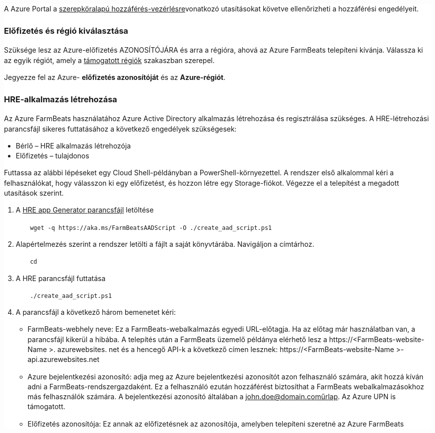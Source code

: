 A Azure Portal a [szerepköralapú hozzáférés-vezérlésre](https://docs.microsoft.com/azure/role-based-access-control/check-access)vonatkozó utasításokat követve ellenőrizheti a hozzáférési engedélyeit.

### <a name="decide-subscription-and-region"></a>Előfizetés és régió kiválasztása

Szüksége lesz az Azure-előfizetés AZONOSÍTÓJÁRA és arra a régióra, ahová az Azure FarmBeats telepíteni kívánja. Válassza ki az egyik régiót, amely a [támogatott régiók](#regions-supported) szakaszban szerepel.

Jegyezze fel az Azure- **előfizetés azonosítóját** és az **Azure-régiót**.

### <a name="create-an-aad-application"></a>HRE-alkalmazás létrehozása

Az Azure FarmBeats használatához Azure Active Directory alkalmazás létrehozása és regisztrálása szükséges. A HRE-létrehozási parancsfájl sikeres futtatásához a következő engedélyek szükségesek:

- Bérlő – HRE alkalmazás létrehozója
- Előfizetés – tulajdonos

Futtassa az alábbi lépéseket egy Cloud Shell-példányban a PowerShell-környezettel. A rendszer első alkalommal kéri a felhasználókat, hogy válasszon ki egy előfizetést, és hozzon létre egy Storage-fiókot. Végezze el a telepítést a megadott utasítások szerint.

1. A [HRE app Generator parancsfájl](https://aka.ms/FarmBeatsAADScript) letöltése

    ```azurepowershell-interactive
        wget -q https://aka.ms/FarmBeatsAADScript -O ./create_aad_script.ps1
    ```

2. Alapértelmezés szerint a rendszer letölti a fájlt a saját könyvtárába. Navigáljon a címtárhoz.

    ```azurepowershell-interactive
        cd
    ```

3. A HRE parancsfájl futtatása

    ```azurepowershell-interactive
        ./create_aad_script.ps1
    ```

4. A parancsfájl a következő három bemenetet kéri:

    - FarmBeats-webhely neve: Ez a FarmBeats-webalkalmazás egyedi URL-előtagja. Ha az előtag már használatban van, a parancsfájl kikerül a hibába. A telepítés után a FarmBeats üzemelő példánya elérhető lesz a https://\<FarmBeats-website-Name >. azurewebsites. net és a hencegő API-k a következő címen lesznek: https://\<FarmBeats-website-Name >-api.azurewebsites.net

    - Azure bejelentkezési azonosító: adja meg az Azure bejelentkezési azonosítót azon felhasználó számára, akit hozzá kíván adni a FarmBeats-rendszergazdaként. Ez a felhasználó ezután hozzáférést biztosíthat a FarmBeats webalkalmazásokhoz más felhasználók számára. A bejelentkezési azonosító általában a john.doe@domain.coműrlap. Az Azure UPN is támogatott.

    - Előfizetés azonosítója: Ez annak az előfizetésnek az azonosítója, amelyben telepíteni szeretné az Azure FarmBeats
